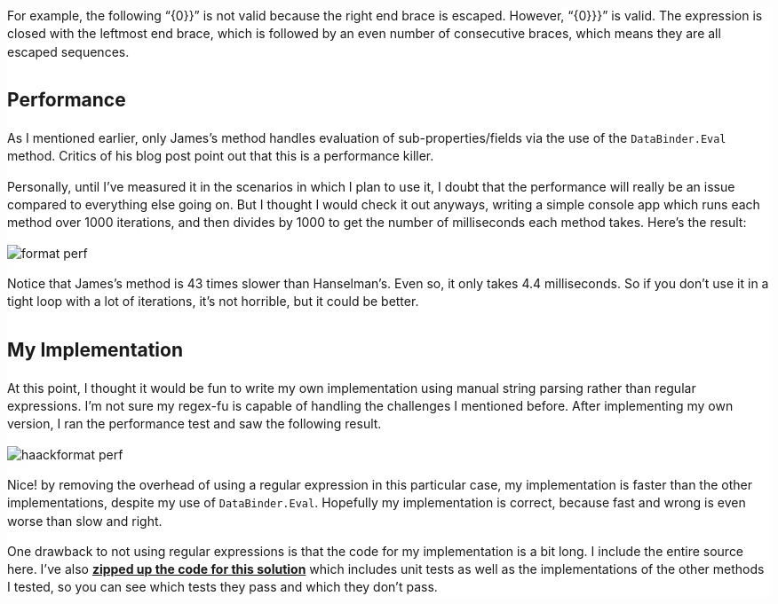 For example, the following “{0}}” is not valid because the right end
brace is escaped. However, “{0}}}” is valid. The expression is closed
with the leftmost end brace, which is followed by an even number of
consecutive braces, which means they are all escaped sequences.

Performance
-----------

As I mentioned earlier, only James’s method handles evaluation of
sub-properties/fields via the use of the `DataBinder.Eval` method.
Critics of his blog post point out that this is a performance killer.

Personally, until I’ve measured it in the scenarios in which I plan to
use it, I doubt that the performance will really be an issue compared to
everything else going on. But I thought I would check it out anyways,
writing a simple console app which runs each method over 1000
iterations, and then divides by 1000 to get the number of milliseconds
each method takes. Here’s the result:

![format
perf](http://haacked.com/images/haacked_com/WindowsLiveWriter/FunWithNamedFormatsStringParsingandEdgeC_B4E3/format-perf_3.png "format perf")

Notice that James’s method is 43 times slower than Hanselman’s. Even so,
it only takes 4.4 milliseconds. So if you don’t use it in a tight loop
with a lot of iterations, it’s not horrible, but it could be better.

My Implementation
-----------------

At this point, I thought it would be fun to write my own implementation
using manual string parsing rather than regular expressions. I’m not
sure my regex-fu is capable of handling the challenges I mentioned
before. After implementing my own version, I ran the performance test
and saw the following result.

![haackformat
perf](http://haacked.com/images/haacked_com/WindowsLiveWriter/FunWithNamedFormatsStringParsingandEdgeC_B4E3/haackformat-perf_3.png "haackformat perf")

Nice! by removing the overhead of using a regular expression in this
particular case, my implementation is faster than the other
implementations, despite my use of `DataBinder.Eval`. Hopefully my
implementation is correct, because fast and wrong is even worse than
slow and right.

One drawback to not using regular expressions is that the code for my
implementation is a bit long. I include the entire source here. I’ve
also **[zipped up the code for this
solution](http://haacked.com/code/NamedStringFormatSolution.zip "Named String Format Solution")**
which includes unit tests as well as the implementations of the other
methods I tested, so you can see which tests they pass and which they
don’t pass.
